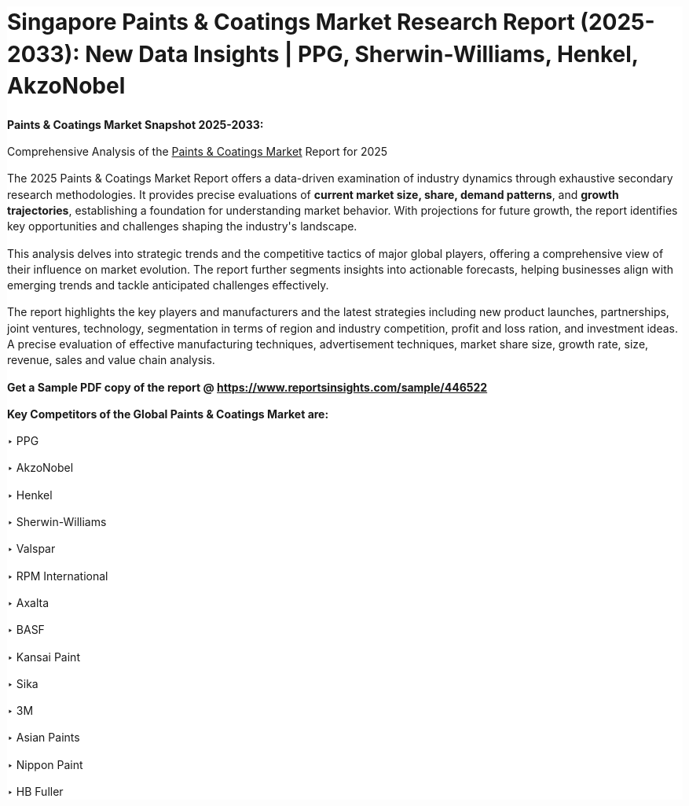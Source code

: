 # Singapore Paints & Coatings Market Research Report (2025-2033): New Data Insights | PPG, Sherwin-Williams, Henkel, AkzoNobel

<strong>Paints & Coatings Market Snapshot 2025-2033:</strong>

Comprehensive Analysis of the <a href=https://www.reportsinsights.com/sample/446522>Paints & Coatings Market</a> Report for 2025

The 2025 Paints & Coatings Market Report offers a data-driven examination of industry dynamics through exhaustive secondary research methodologies. It provides precise evaluations of <strong>current market size, share, demand patterns</strong>, and <strong>growth trajectories</strong>, establishing a foundation for understanding market behavior. With projections for future growth, the report identifies key opportunities and challenges shaping the industry's landscape.

This analysis delves into strategic trends and the competitive tactics of major global players, offering a comprehensive view of their influence on market evolution. The report further segments insights into actionable forecasts, helping businesses align with emerging trends and tackle anticipated challenges effectively.

The report highlights the key players and manufacturers and the latest strategies including new product launches, partnerships, joint ventures, technology, segmentation in terms of region and industry competition, profit and loss ration, and investment ideas. A precise evaluation of effective manufacturing techniques, advertisement techniques, market share size, growth rate, size, revenue, sales and value chain analysis.

<strong>Get a Sample PDF copy of the report @ <a href=https://www.reportsinsights.com/sample/446522 style=color:#0000ff;>https://www.reportsinsights.com/sample/446522</a></strong>

<strong>Key Competitors of the Global Paints & Coatings Market are:</strong>

‣ PPG

‣ AkzoNobel

‣ Henkel

‣ Sherwin-Williams

‣ Valspar

‣ RPM International

‣ Axalta

‣ BASF

‣ Kansai Paint

‣ Sika

‣ 3M

‣ Asian Paints

‣ Nippon Paint

‣ HB Fuller

